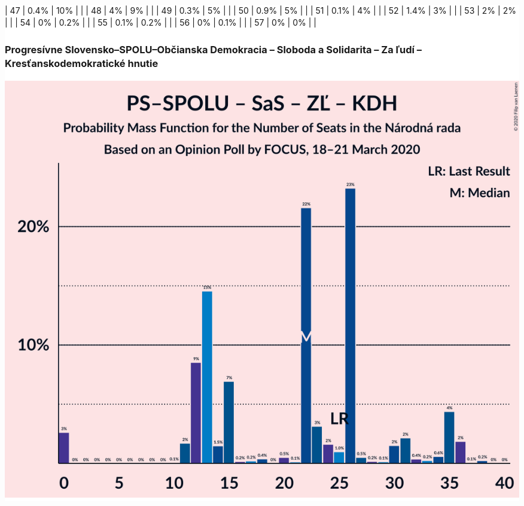 | 47 | 0.4% | 10% |  |
| 48 | 4% | 9% |  |
| 49 | 0.3% | 5% |  |
| 50 | 0.9% | 5% |  |
| 51 | 0.1% | 4% |  |
| 52 | 1.4% | 3% |  |
| 53 | 2% | 2% |  |
| 54 | 0% | 0.2% |  |
| 55 | 0.1% | 0.2% |  |
| 56 | 0% | 0.1% |  |
| 57 | 0% | 0% |  |

### Progresívne Slovensko–SPOLU–Občianska Demokracia – Sloboda a Solidarita – Za ľudí – Kresťanskodemokratické hnutie

![Graph with seats probability mass function not yet produced](2020-03-21-FOCUS-coalitions-seats-pmf-ps–spolu–sas–zľ–kdh.png "Seats Probability Mass Function")
